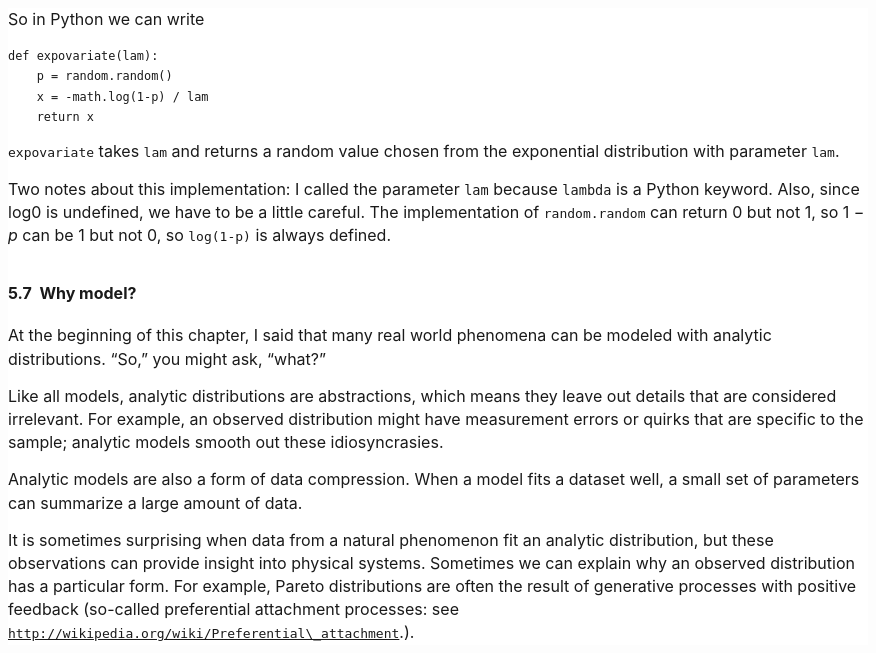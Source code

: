 <span style="font-size:medium"> So in Python we can write </span>

    def expovariate(lam):
        p = random.random()
        x = -math.log(1-p) / lam
        return x

<span style="font-size:medium"><span
style="font-family:monospace">expovariate</span> takes <span
style="font-family:monospace">lam</span> and returns a random value
chosen from the exponential distribution with parameter <span
style="font-family:monospace">lam</span>.</span>

<span style="font-size:medium">Two notes about this implementation: I
called the parameter `lam` because `lambda` is a Python keyword. Also,
since log0 is undefined, we have to be a little careful. The
implementation of <span
style="font-family:monospace">random.random</span> can return 0 but not
1, so 1 − <span style="font-style:italic">p</span> can be 1 but not 0,
so <span style="font-family:monospace">log(1-p)</span> is always
defined. </span><span id="hevea_default424"></span>

<span style="font-size:medium"> </span>

<span style="font-size:medium">5.7  Why model?</span>
-----------------------------------------------------

<span style="font-size:medium"> </span><span
id="hevea_default425"></span>

<span style="font-size:medium">At the beginning of this chapter, I said
that many real world phenomena can be modeled with analytic
distributions. “So,” you might ask, “what?” </span><span
id="hevea_default426"></span>

<span style="font-size:medium">Like all models, analytic distributions
are abstractions, which means they leave out details that are considered
irrelevant. For example, an observed distribution might have measurement
errors or quirks that are specific to the sample; analytic models smooth
out these idiosyncrasies. </span><span id="hevea_default427"></span>

<span style="font-size:medium">Analytic models are also a form of data
compression. When a model fits a dataset well, a small set of parameters
can summarize a large amount of data. </span><span
id="hevea_default428"></span><span style="font-size:medium">
</span><span id="hevea_default429"></span>

<span style="font-size:medium">It is sometimes surprising when data from
a natural phenomenon fit an analytic distribution, but these
observations can provide insight into physical systems. Sometimes we can
explain why an observed distribution has a particular form. For example,
Pareto distributions are often the result of generative processes with
positive feedback (so-called preferential attachment processes: see
</span>[<span
style="font-family:monospace;font-size:medium">http://wikipedia.org/wiki/Preferential\_attachment</span>](http://wikipedia.org/wiki/Preferential_attachment)<span
style="font-size:medium">.). </span><span
id="hevea_default430"></span><span style="font-size:medium">
</span><span id="hevea_default431"></span><span
style="font-size:medium"> </span><span
id="hevea_default432"></span><span style="font-size:medium">
</span><span id="hevea_default433"></span><span
style="font-size:medium"> </span><span id="hevea_default434"></span>
